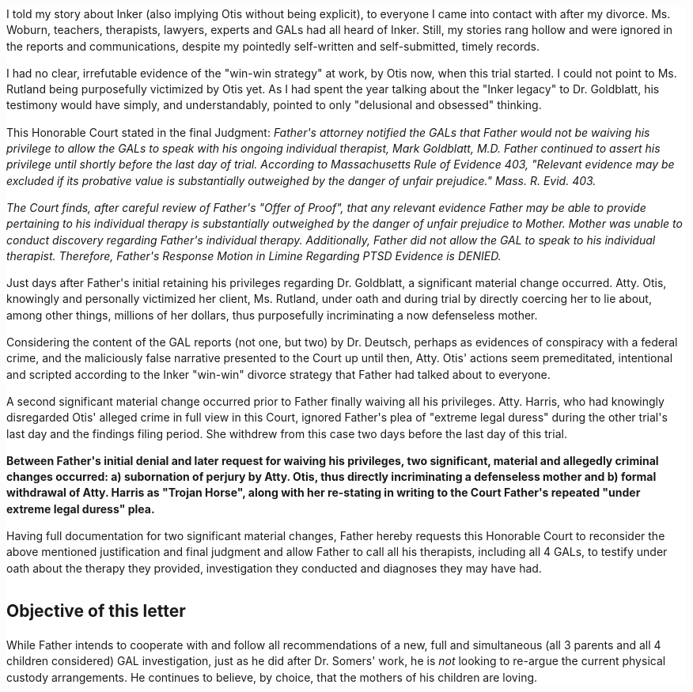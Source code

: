 I told my story about Inker (also implying Otis without being explicit), to everyone I came into contact with after my divorce. Ms. Woburn, teachers, therapists, lawyers, experts and GALs had all heard of Inker. Still, my stories rang hollow and were ignored in the reports and communications, despite my pointedly self-written and self-submitted, timely records.

I had no clear, irrefutable evidence of the "win-win strategy" at work, by Otis now, when this trial started. I could not point to Ms. Rutland being purposefully victimized by Otis yet. As I had spent the year talking about the "Inker legacy" to Dr. Goldblatt, his testimony would have simply, and understandably, pointed to only "delusional and obsessed" thinking.

This Honorable Court stated in the final Judgment: *Father's attorney notified the GALs that Father would not be waiving his privilege to allow the GALs to speak with his ongoing individual therapist, Mark Goldblatt, M.D. Father continued to assert his privilege until shortly before the last day of trial. According to Massachusetts Rule of Evidence 403, "Relevant evidence may be excluded if its probative value is substantially outweighed by the danger of unfair prejudice." Mass. R. Evid. 403.*

*The Court finds, after careful review of Father's "Offer of Proof", that any relevant evidence Father may be able to provide pertaining to his individual therapy is substantially outweighed by the danger of unfair prejudice to Mother. Mother was unable to conduct discovery regarding Father's individual therapy. Additionally, Father did not allow the GAL to speak to his individual therapist. Therefore, Father's Response Motion in Limine Regarding PTSD Evidence is DENIED.*

Just days after Father's initial retaining his privileges regarding Dr. Goldblatt, a significant material change occurred. Atty. Otis, knowingly and personally victimized her client, Ms. Rutland, under oath and during trial by directly coercing her to lie about, among other things, millions of her dollars, thus purposefully incriminating a now defenseless mother.

Considering the content of the GAL reports (not one, but two) by Dr. Deutsch, perhaps as evidences of conspiracy with a federal crime, and the maliciously false narrative presented to the Court up until then, Atty. Otis' actions seem premeditated, intentional and scripted according to the Inker "win-win" divorce strategy that Father had talked about to everyone.

A second significant material change occurred prior to Father finally waiving all his privileges. Atty. Harris, who had knowingly disregarded Otis' alleged crime in full view in this Court, ignored Father's plea of "extreme legal duress" during the other trial's last day and the findings filing period. She withdrew from this case two days before the last day of this trial.

**Between Father's initial denial and later request for waiving his privileges, two significant, material and allegedly criminal changes occurred: a) subornation of perjury by Atty. Otis, thus directly incriminating a defenseless mother and b) formal withdrawal of Atty. Harris as "Trojan Horse", along with her re-stating in writing to the Court Father's repeated "under extreme legal duress" plea.**

Having full documentation for two significant material changes, Father hereby requests this Honorable Court to reconsider the above mentioned justification and final judgment and allow Father to call all his therapists, including all 4 GALs, to testify under oath about the therapy they provided, investigation they conducted and diagnoses they may have had.

## Objective of this letter

While Father intends to cooperate with and follow all recommendations of a new, full and simultaneous (all 3 parents and all 4 children considered) GAL investigation, just as he did after Dr. Somers' work, he is *not* looking to re-argue the current physical custody arrangements. He continues to believe, by choice, that the mothers of his children are loving.
